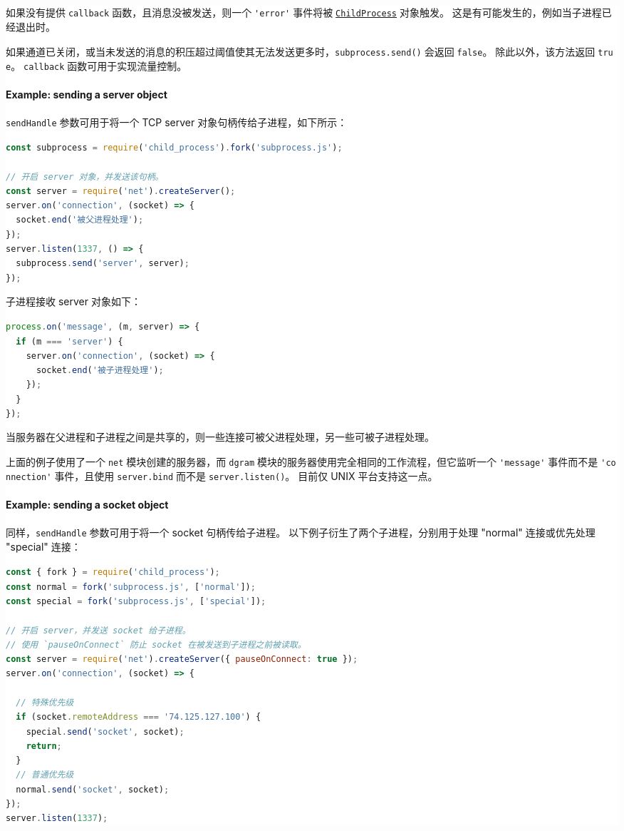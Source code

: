 如果没有提供 `callback` 函数，且消息没被发送，则一个 `'error'` 事件将被 [`ChildProcess`] 对象触发。
这是有可能发生的，例如当子进程已经退出时。

如果通道已关闭，或当未发送的消息的积压超过阈值使其无法发送更多时，`subprocess.send()` 会返回 `false`。
除此以外，该方法返回 `true`。
`callback` 函数可用于实现流量控制。



#### Example: sending a server object

`sendHandle` 参数可用于将一个 TCP server 对象句柄传给子进程，如下所示：

```js
const subprocess = require('child_process').fork('subprocess.js');

// 开启 server 对象，并发送该句柄。
const server = require('net').createServer();
server.on('connection', (socket) => {
  socket.end('被父进程处理');
});
server.listen(1337, () => {
  subprocess.send('server', server);
});
```

子进程接收 server 对象如下：

```js
process.on('message', (m, server) => {
  if (m === 'server') {
    server.on('connection', (socket) => {
      socket.end('被子进程处理');
    });
  }
});
```

当服务器在父进程和子进程之间是共享的，则一些连接可被父进程处理，另一些可被子进程处理。

上面的例子使用了一个 `net` 模块创建的服务器，而 `dgram` 模块的服务器使用完全相同的工作流程，但它监听一个 `'message'` 事件而不是 `'connection'` 事件，且使用 `server.bind` 而不是 `server.listen()`。
目前仅 UNIX 平台支持这一点。


#### Example: sending a socket object

同样，`sendHandle` 参数可用于将一个 socket 句柄传给子进程。
以下例子衍生了两个子进程，分别用于处理 "normal" 连接或优先处理 "special" 连接：

```js
const { fork } = require('child_process');
const normal = fork('subprocess.js', ['normal']);
const special = fork('subprocess.js', ['special']);

// 开启 server，并发送 socket 给子进程。
// 使用 `pauseOnConnect` 防止 socket 在被发送到子进程之前被读取。
const server = require('net').createServer({ pauseOnConnect: true });
server.on('connection', (socket) => {

  // 特殊优先级
  if (socket.remoteAddress === '74.125.127.100') {
    special.send('socket', socket);
    return;
  }
  // 普通优先级
  normal.send('socket', socket);
});
server.listen(1337);
```


[`'error'`]: #child_process_event_error
[`'exit'`]: #child_process_event_exit
[`'message'`]: #child_process_event_message
[`ChildProcess`]: #child_process_child_process
[`Error`]: errors.html#errors_class_error
[`EventEmitter`]: events.html#events_class_eventemitter
[`JSON.stringify()`]: https://developer.mozilla.org/en-US/docs/Web/JavaScript/Reference/Global_Objects/JSON/stringify
[`subprocess.connected`]: #child_process_subprocess_connected
[`subprocess.disconnect()`]: #child_process_subprocess_disconnect
[`subprocess.kill()`]: #child_process_subprocess_kill_signal
[`subprocess.send()`]: #child_process_subprocess_send_message_sendhandle_options_callback
[`subprocess.stderr`]: #child_process_subprocess_stderr
[`subprocess.stdin`]: #child_process_subprocess_stdin
[`subprocess.stdout`]: #child_process_subprocess_stdout
[`child_process.exec()`]: #child_process_child_process_exec_command_options_callback
[`child_process.execFile()`]: #child_process_child_process_execfile_file_args_options_callback
[`child_process.execFileSync()`]: #child_process_child_process_execfilesync_file_args_options
[`child_process.execSync()`]: #child_process_child_process_execsync_command_options
[`child_process.fork()`]: #child_process_child_process_fork_modulepath_args_options
[`child_process.spawn()`]: #child_process_child_process_spawn_command_args_options
[`child_process.spawnSync()`]: #child_process_child_process_spawnsync_command_args_options
[`maxBuffer` and Unicode]: #child_process_maxbuffer_and_unicode
[`net.Server`]: net.html#net_class_net_server
[`net.Socket`]: net.html#net_class_net_socket
[`options.detached`]: #child_process_options_detached
[`process.disconnect()`]: process.html#process_process_disconnect
[`process.env`]: process.html#process_process_env
[`process.execPath`]: process.html#process_process_execpath
[`process.on('disconnect')`]: process.html#process_event_disconnect
[`process.on('message')`]: process.html#process_event_message
[`process.send()`]: process.html#process_process_send_message_sendhandle_options_callback
[`stdio`]: #child_process_options_stdio
[`util.promisify()`]: util.html#util_util_promisify_original
[Default Windows Shell]: #child_process_default_windows_shell
[Shell Requirements]: #child_process_shell_requirements
[synchronous counterparts]: #child_process_synchronous_process_creation
[`child.on('message')`]: #child_process_event_message
[`maxBuffer`]: #child_process_maxbuffer_and_unicode
[`options.stdio`]: #child_process_options_stdio
[同步的方法]: #child_process_synchronous_process_creation